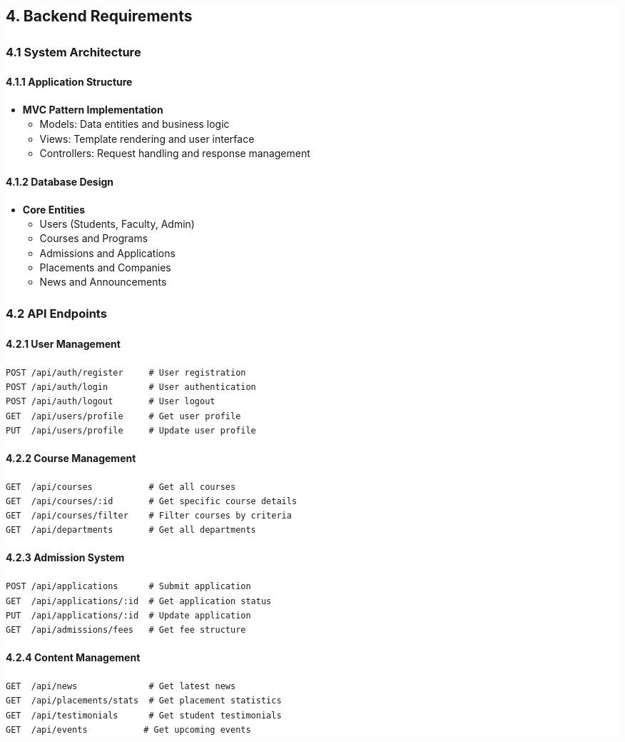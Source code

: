 
## 4. Backend Requirements

### 4.1 System Architecture

#### 4.1.1 Application Structure
- **MVC Pattern Implementation**
  - Models: Data entities and business logic
  - Views: Template rendering and user interface
  - Controllers: Request handling and response management

#### 4.1.2 Database Design
- **Core Entities**
  - Users (Students, Faculty, Admin)
  - Courses and Programs
  - Admissions and Applications
  - Placements and Companies
  - News and Announcements

### 4.2 API Endpoints

#### 4.2.1 User Management
```
POST /api/auth/register     # User registration
POST /api/auth/login        # User authentication
POST /api/auth/logout       # User logout
GET  /api/users/profile     # Get user profile
PUT  /api/users/profile     # Update user profile
```

#### 4.2.2 Course Management
```
GET  /api/courses           # Get all courses
GET  /api/courses/:id       # Get specific course details
GET  /api/courses/filter    # Filter courses by criteria
GET  /api/departments       # Get all departments
```

#### 4.2.3 Admission System
```
POST /api/applications      # Submit application
GET  /api/applications/:id  # Get application status
PUT  /api/applications/:id  # Update application
GET  /api/admissions/fees   # Get fee structure
```

#### 4.2.4 Content Management
```
GET  /api/news              # Get latest news
GET  /api/placements/stats  # Get placement statistics
GET  /api/testimonials      # Get student testimonials
GET  /api/events           # Get upcoming events
```
